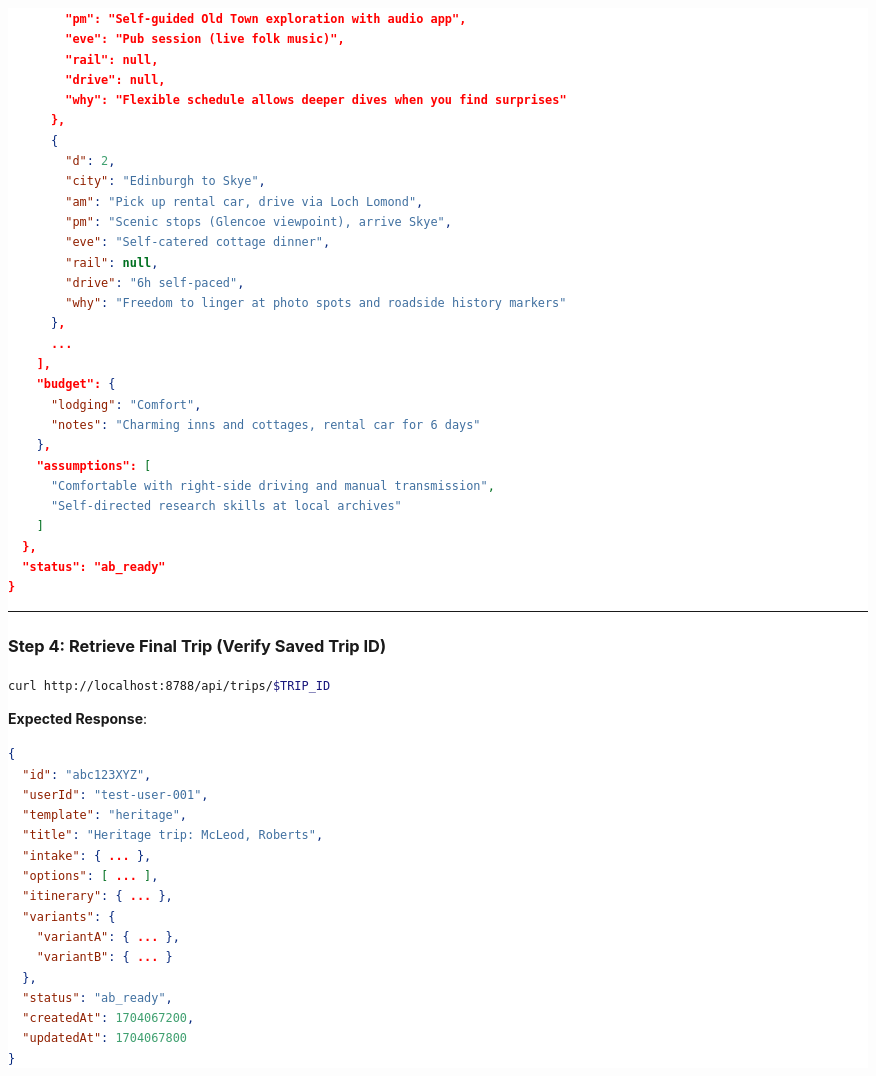 ```json
        "pm": "Self-guided Old Town exploration with audio app",
        "eve": "Pub session (live folk music)",
        "rail": null,
        "drive": null,
        "why": "Flexible schedule allows deeper dives when you find surprises"
      },
      {
        "d": 2,
        "city": "Edinburgh to Skye",
        "am": "Pick up rental car, drive via Loch Lomond",
        "pm": "Scenic stops (Glencoe viewpoint), arrive Skye",
        "eve": "Self-catered cottage dinner",
        "rail": null,
        "drive": "6h self-paced",
        "why": "Freedom to linger at photo spots and roadside history markers"
      },
      ...
    ],
    "budget": {
      "lodging": "Comfort",
      "notes": "Charming inns and cottages, rental car for 6 days"
    },
    "assumptions": [
      "Comfortable with right-side driving and manual transmission",
      "Self-directed research skills at local archives"
    ]
  },
  "status": "ab_ready"
}
```

---

### Step 4: Retrieve Final Trip (Verify Saved Trip ID)

```bash
curl http://localhost:8788/api/trips/$TRIP_ID
```

**Expected Response**:
```json
{
  "id": "abc123XYZ",
  "userId": "test-user-001",
  "template": "heritage",
  "title": "Heritage trip: McLeod, Roberts",
  "intake": { ... },
  "options": [ ... ],
  "itinerary": { ... },
  "variants": {
    "variantA": { ... },
    "variantB": { ... }
  },
  "status": "ab_ready",
  "createdAt": 1704067200,
  "updatedAt": 1704067800
}
```
